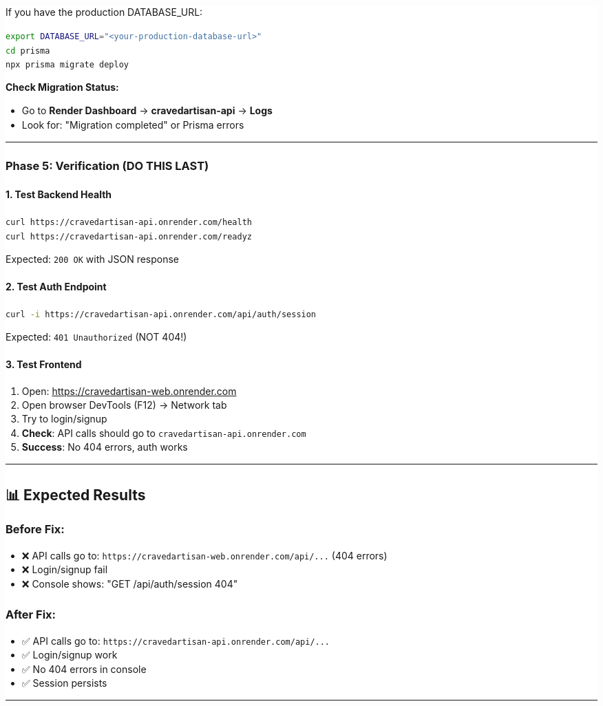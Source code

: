 If you have the production DATABASE_URL:
```bash
export DATABASE_URL="<your-production-database-url>"
cd prisma
npx prisma migrate deploy
```

**Check Migration Status:**
- Go to **Render Dashboard** → **cravedartisan-api** → **Logs**
- Look for: "Migration completed" or Prisma errors

---

### Phase 5: Verification (DO THIS LAST)

#### 1. Test Backend Health

```bash
curl https://cravedartisan-api.onrender.com/health
curl https://cravedartisan-api.onrender.com/readyz
```

Expected: `200 OK` with JSON response

#### 2. Test Auth Endpoint

```bash
curl -i https://cravedartisan-api.onrender.com/api/auth/session
```

Expected: `401 Unauthorized` (NOT 404!)

#### 3. Test Frontend

1. Open: https://cravedartisan-web.onrender.com
2. Open browser DevTools (F12) → Network tab
3. Try to login/signup
4. **Check**: API calls should go to `cravedartisan-api.onrender.com`
5. **Success**: No 404 errors, auth works

---

## 📊 Expected Results

### Before Fix:
- ❌ API calls go to: `https://cravedartisan-web.onrender.com/api/...` (404 errors)
- ❌ Login/signup fail
- ❌ Console shows: "GET /api/auth/session 404"

### After Fix:
- ✅ API calls go to: `https://cravedartisan-api.onrender.com/api/...`
- ✅ Login/signup work
- ✅ No 404 errors in console
- ✅ Session persists

---